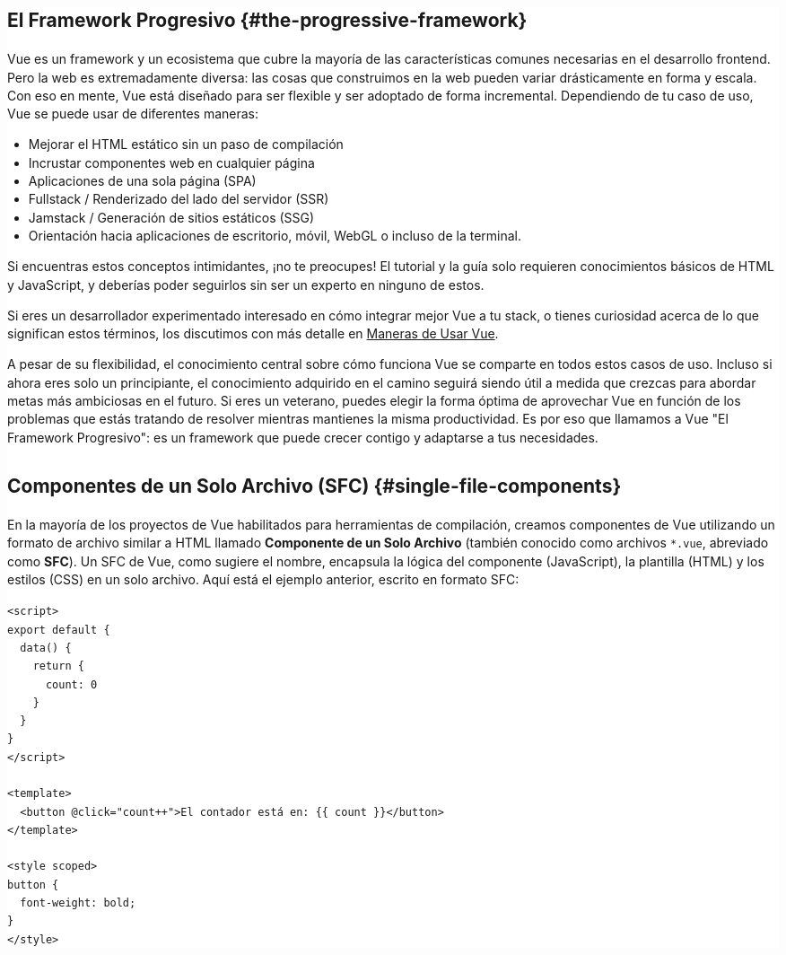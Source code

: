 ## El Framework Progresivo {#the-progressive-framework}

Vue es un framework y un ecosistema que cubre la mayoría de las características comunes necesarias en el desarrollo frontend. Pero la web es extremadamente diversa: las cosas que construimos en la web pueden variar drásticamente en forma y escala. Con eso en mente, Vue está diseñado para ser flexible y ser adoptado de forma incremental. Dependiendo de tu caso de uso, Vue se puede usar de diferentes maneras:

- Mejorar el HTML estático sin un paso de compilación
- Incrustar componentes web en cualquier página
- Aplicaciones de una sola página (SPA)
- Fullstack / Renderizado del lado del servidor (SSR)
- Jamstack / Generación de sitios estáticos (SSG)
- Orientación hacia aplicaciones de escritorio, móvil, WebGL o incluso de la terminal.

Si encuentras estos conceptos intimidantes, ¡no te preocupes! El tutorial y la guía solo requieren conocimientos básicos de HTML y JavaScript, y deberías poder seguirlos sin ser un experto en ninguno de estos.

Si eres un desarrollador experimentado interesado en cómo integrar mejor Vue a tu stack, o tienes curiosidad acerca de lo que significan estos términos, los discutimos con más detalle en [Maneras de Usar Vue](/guide/extras/ways-of-using-vue).

A pesar de su flexibilidad, el conocimiento central sobre cómo funciona Vue se comparte en todos estos casos de uso. Incluso si ahora eres solo un principiante, el conocimiento adquirido en el camino seguirá siendo útil a medida que crezcas para abordar metas más ambiciosas en el futuro. Si eres un veterano, puedes elegir la forma óptima de aprovechar Vue en función de los problemas que estás tratando de resolver mientras mantienes la misma productividad. Es por eso que llamamos a Vue "El Framework Progresivo": es un framework que puede crecer contigo y adaptarse a tus necesidades.

## Componentes de un Solo Archivo (SFC) {#single-file-components}

En la mayoría de los proyectos de Vue habilitados para herramientas de compilación, creamos componentes de Vue utilizando un formato de archivo similar a HTML llamado **Componente de un Solo Archivo** (también conocido como archivos `*.vue`, abreviado como **SFC**). Un SFC de Vue, como sugiere el nombre, encapsula la lógica del componente (JavaScript), la plantilla (HTML) y los estilos (CSS) en un solo archivo. Aquí está el ejemplo anterior, escrito en formato SFC:

<div class="options-api">

```vue
<script>
export default {
  data() {
    return {
      count: 0
    }
  }
}
</script>

<template>
  <button @click="count++">El contador está en: {{ count }}</button>
</template>

<style scoped>
button {
  font-weight: bold;
}
</style>
```
